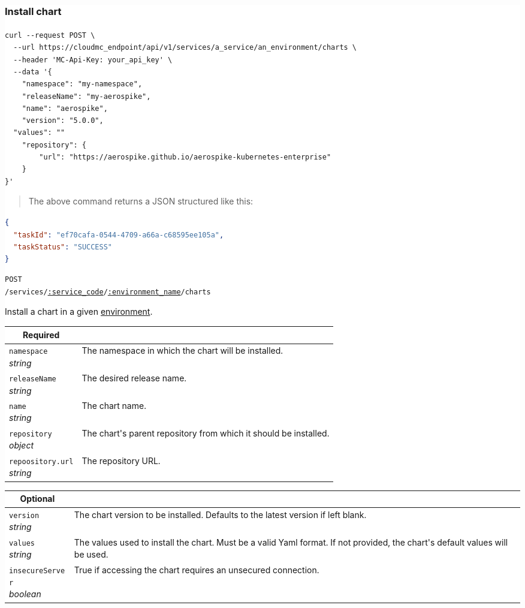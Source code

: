 

### Install chart

```shell
curl --request POST \
  --url https://cloudmc_endpoint/api/v1/services/a_service/an_environment/charts \
  --header 'MC-Api-Key: your_api_key' \
  --data '{
	"namespace": "my-namespace",
	"releaseName": "my-aerospike",
	"name": "aerospike",
	"version": "5.0.0",
  "values": ""
	"repository": {
		"url": "https://aerospike.github.io/aerospike-kubernetes-enterprise"
	}
}'
```

> The above command returns a JSON structured like this:

```json
{
  "taskId": "ef70cafa-0544-4709-a66a-c68595ee105a",
  "taskStatus": "SUCCESS"
}
```

<code>POST /services/<a href="#administration-service-connections">:service_code</a>/<a href="#administration-environments">:environment_name</a>/charts</code>

Install a chart in a given [environment](#administration-environments).

| Required                        | &nbsp;                                                           |
|---------------------------------|------------------------------------------------------------------|
| `namespace` <br/>_string_       | The namespace in which the chart will be installed.              |
| `releaseName` <br/>_string_     | The desired release name.                                        |
| `name` <br/>_string_            | The chart name.                                                  |
| `repository` <br/>_object_      | The chart's parent repository from which it should be installed. |
| `repoository.url` <br/>_string_ | The repository URL.                                              |

| Optional                       | &nbsp;                                                                                                                       |
|--------------------------------|------------------------------------------------------------------------------------------------------------------------------|
| `version` <br/>_string_        | The chart version to be installed. Defaults to the latest version if left blank.                                             |
| `values` <br/>_string_         | The values used to install the chart. Must be a valid Yaml format. If not provided, the chart's default values will be used. |
| `insecureServer`<br/>_boolean_ | True if accessing the chart requires an unsecured connection.                                                                |